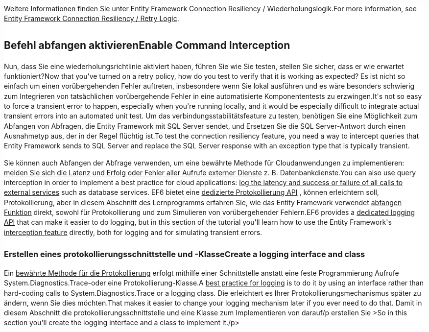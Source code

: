 <span data-ttu-id="6ab6f-143">Weitere Informationen finden Sie unter [Entity Framework Connection Resiliency / Wiederholungslogik](https://msdn.microsoft.com/data/dn456835).</span><span class="sxs-lookup"><span data-stu-id="6ab6f-143">For more information, see [Entity Framework Connection Resiliency / Retry Logic](https://msdn.microsoft.com/data/dn456835).</span></span>

## <a name="enable-command-interception"></a><span data-ttu-id="6ab6f-144">Befehl abfangen aktivieren</span><span class="sxs-lookup"><span data-stu-id="6ab6f-144">Enable Command Interception</span></span>

<span data-ttu-id="6ab6f-145">Nun, dass Sie eine wiederholungsrichtlinie aktiviert haben, führen Sie wie Sie testen, stellen Sie sicher, dass er wie erwartet funktioniert?</span><span class="sxs-lookup"><span data-stu-id="6ab6f-145">Now that you've turned on a retry policy, how do you test to verify that it is working as expected?</span></span> <span data-ttu-id="6ab6f-146">Es ist nicht so einfach um einen vorübergehenden Fehler auftreten, insbesondere wenn Sie lokal ausführen und es wäre besonders schwierig zum Integrieren von tatsächlichen vorübergehende Fehler in eine automatisierte Komponententests zu erzwingen.</span><span class="sxs-lookup"><span data-stu-id="6ab6f-146">It's not so easy to force a transient error to happen, especially when you're running locally, and it would be especially difficult to integrate actual transient errors into an automated unit test.</span></span> <span data-ttu-id="6ab6f-147">Um das verbindungsstabilitätsfeature zu testen, benötigen Sie eine Möglichkeit zum Abfangen von Abfragen, die Entity Framework mit SQL Server sendet, und Ersetzen Sie die SQL Server-Antwort durch einen Ausnahmetyp aus, der in der Regel flüchtig ist.</span><span class="sxs-lookup"><span data-stu-id="6ab6f-147">To test the connection resiliency feature, you need a way to intercept queries that Entity Framework sends to SQL Server and replace the SQL Server response with an exception type that is typically transient.</span></span>

<span data-ttu-id="6ab6f-148">Sie können auch Abfangen der Abfrage verwenden, um eine bewährte Methode für Cloudanwendungen zu implementieren: [melden Sie sich die Latenz und Erfolg oder Fehler aller Aufrufe externer Dienste](../../../../aspnet/overview/developing-apps-with-windows-azure/building-real-world-cloud-apps-with-windows-azure/monitoring-and-telemetry.md#log) z. B. Datenbankdienste.</span><span class="sxs-lookup"><span data-stu-id="6ab6f-148">You can also use query interception in order to implement a best practice for cloud applications: [log the latency and success or failure of all calls to external services](../../../../aspnet/overview/developing-apps-with-windows-azure/building-real-world-cloud-apps-with-windows-azure/monitoring-and-telemetry.md#log) such as database services.</span></span> <span data-ttu-id="6ab6f-149">EF6 bietet eine [dedizierte Protokollierung API](https://msdn.microsoft.com/data/dn469464) , können erleichtern soll, Protokollierung, aber in diesem Abschnitt des Lernprogramms erfahren Sie, wie das Entity Framework verwendet [abfangen Funktion](https://msdn.microsoft.com/data/dn469464) direkt, sowohl für Protokollierung und zum Simulieren von vorübergehender Fehlern.</span><span class="sxs-lookup"><span data-stu-id="6ab6f-149">EF6 provides a [dedicated logging API](https://msdn.microsoft.com/data/dn469464) that can make it easier to do logging, but in this section of the tutorial you'll learn how to use the Entity Framework's [interception feature](https://msdn.microsoft.com/data/dn469464) directly, both for logging and for simulating transient errors.</span></span>

### <a name="create-a-logging-interface-and-class"></a><span data-ttu-id="6ab6f-150">Erstellen eines protokollierungsschnittstelle und -Klasse</span><span class="sxs-lookup"><span data-stu-id="6ab6f-150">Create a logging interface and class</span></span>

<span data-ttu-id="6ab6f-151">Ein [bewährte Methode für die Protokollierung](../../../../aspnet/overview/developing-apps-with-windows-azure/building-real-world-cloud-apps-with-windows-azure/monitoring-and-telemetry.md#log) erfolgt mithilfe einer Schnittstelle anstatt eine feste Programmierung Aufrufe System.Diagnostics.Trace-oder eine Protokollierung-Klasse.</span><span class="sxs-lookup"><span data-stu-id="6ab6f-151">A [best practice for logging](../../../../aspnet/overview/developing-apps-with-windows-azure/building-real-world-cloud-apps-with-windows-azure/monitoring-and-telemetry.md#log) is to do it by using an interface rather than hard-coding calls to System.Diagnostics.Trace or a logging class.</span></span> <span data-ttu-id="6ab6f-152">Die erleichtert es Ihrer Protokollierungsmechanismus später zu ändern, wenn Sie dies möchten.</span><span class="sxs-lookup"><span data-stu-id="6ab6f-152">That makes it easier to change your logging mechanism later if you ever need to do that.</span></span> <span data-ttu-id="6ab6f-153">Damit in diesem Abschnitt die protokollierungsschnittstelle und eine Klasse zum Implementieren von darauf/p erstellen Sie ></span><span class="sxs-lookup"><span data-stu-id="6ab6f-153">So in this section you'll create the logging interface and a class to implement it./p></span></span> 
